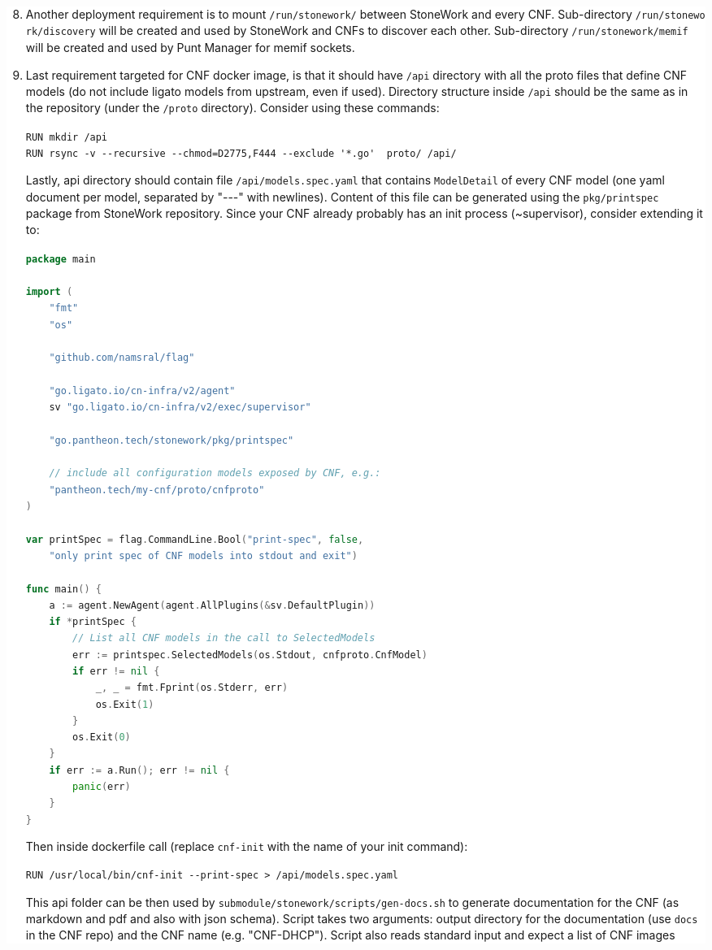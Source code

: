 8. Another deployment requirement is to mount `/run/stonework/` between StoneWork and every CNF.
   Sub-directory `/run/stonework/discovery` will be created and used by StoneWork and CNFs to discover each other.
   Sub-directory `/run/stonework/memif` will be created and used by Punt Manager for memif sockets.

9. Last requirement targeted for CNF docker image, is that it should have `/api` directory with all the proto files
   that define CNF models (do not include ligato models from upstream, even if used). Directory structure inside `/api`
   should be the same as in the repository (under the `/proto` directory).
   Consider using these commands:
   ```
   RUN mkdir /api
   RUN rsync -v --recursive --chmod=D2775,F444 --exclude '*.go'  proto/ /api/
   ```
   Lastly, api directory should contain file `/api/models.spec.yaml` that contains `ModelDetail` of every
   CNF model (one yaml document per model, separated by "---" with newlines).
   Content of this file can be generated using the `pkg/printspec` package from StoneWork repository.
   Since your CNF already probably has an init process (~supervisor), consider extending it to:
   ```go
   package main

   import (
       "fmt"
       "os"

       "github.com/namsral/flag"

       "go.ligato.io/cn-infra/v2/agent"
       sv "go.ligato.io/cn-infra/v2/exec/supervisor"

       "go.pantheon.tech/stonework/pkg/printspec"

       // include all configuration models exposed by CNF, e.g.:
       "pantheon.tech/my-cnf/proto/cnfproto"
   )

   var printSpec = flag.CommandLine.Bool("print-spec", false,
       "only print spec of CNF models into stdout and exit")

   func main() {
       a := agent.NewAgent(agent.AllPlugins(&sv.DefaultPlugin))
       if *printSpec {
           // List all CNF models in the call to SelectedModels
           err := printspec.SelectedModels(os.Stdout, cnfproto.CnfModel)
           if err != nil {
               _, _ = fmt.Fprint(os.Stderr, err)
               os.Exit(1)
           }
           os.Exit(0)
       }
       if err := a.Run(); err != nil {
           panic(err)
       }
   }
   ```
   Then inside dockerfile call (replace `cnf-init` with the name of your init command):
   ```
   RUN /usr/local/bin/cnf-init --print-spec > /api/models.spec.yaml
   ```
   This api folder can be then used by `submodule/stonework/scripts/gen-docs.sh` to generate
   documentation for the CNF (as markdown and pdf and also with json schema). Script takes two
   arguments: output directory for the documentation (use `docs` in the CNF repo) and the CNF
   name (e.g. "CNF-DHCP"). Script also reads standard input and expect a list of CNF images
